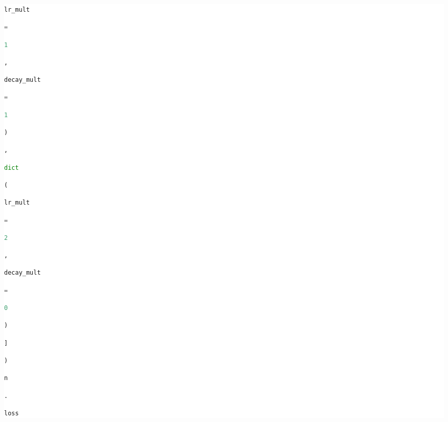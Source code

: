 ```python
lr_mult
```
```python
=
```
```python
1
```
```python
,
```
```python
decay_mult
```
```python
=
```
```python
1
```
```python
)
```
```python
,
```
```python
dict
```
```python
(
```
```python
lr_mult
```
```python
=
```
```python
2
```
```python
,
```
```python
decay_mult
```
```python
=
```
```python
0
```
```python
)
```
```python
]
```
```python
)
```
```python
n
```
```python
.
```
```python
loss
```
```python
```
